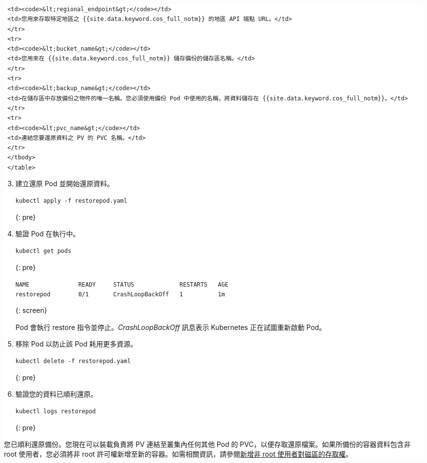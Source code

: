     <td><code>&lt;regional_endpoint&gt;</code></td>
     <td>您用來存取特定地區之 {{site.data.keyword.cos_full_notm}} 的地區 API 端點 URL。</td>
     </tr>
     <tr>
     <td><code>&lt;bucket_name&gt;</code></td>
     <td>您用來在 {{site.data.keyword.cos_full_notm}} 儲存備份的儲存區名稱。</td>
     </tr>
     <tr>
     <td><code>&lt;backup_name&gt;</code></td>
     <td>在儲存區中存放備份之物件的唯一名稱。您必須使用備份 Pod 中使用的名稱，將資料儲存在 {{site.data.keyword.cos_full_notm}}。</td>
     </tr>
     <tr>
     <td><code>&lt;pvc_name&gt;</code></td>
     <td>連結您要還原資料之 PV 的 PVC 名稱。</td>
     </tr>
     </tbody>
     </table>

3.  建立還原 Pod 並開始還原資料。
    ```
    kubectl apply -f restorepod.yaml
    ```
    {: pre}
    
4.  驗證 Pod 在執行中。

    ```
    kubectl get pods 
    ```
    {: pre}
    
    ```
    NAME              READY     STATUS             RESTARTS   AGE
    restorepod        0/1       CrashLoopBackOff   1          1m
    ```
    {: screen}

    Pod 會執行 restore 指令並停止。_CrashLoopBackOff_ 訊息表示 Kubernetes 正在試圖重新啟動 Pod。

5.  移除 Pod 以防止該 Pod 耗用更多資源。

    ```
    kubectl delete -f restorepod.yaml
    ```
    {: pre}

6.  驗證您的資料已順利還原。
    ```
    kubectl logs restorepod
    ```
    {: pre}

您已順利還原備份。您現在可以裝載負責將 PV 連結至叢集內任何其他 Pod 的 PVC，以便存取還原檔案。如果所備份的容器資料包含非 root 使用者，您必須將非 root 許可權新增至新的容器。如需相關資訊，請參閱[新增非 root 使用者對磁區的存取權](../../../containers/container_volumes_ov.html#container_volumes_write)。
